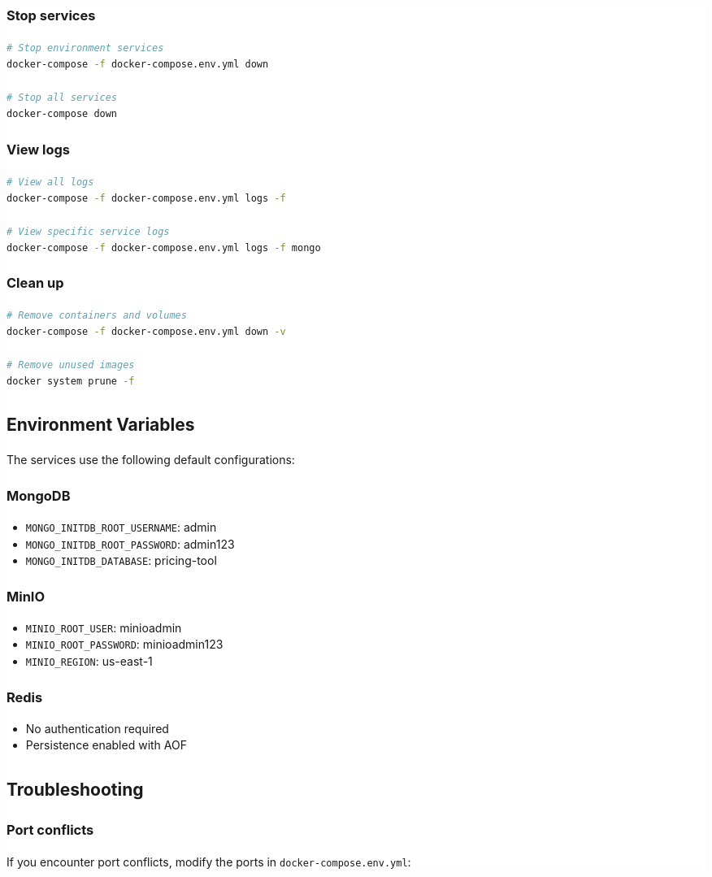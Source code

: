 ### Stop services
```bash
# Stop environment services
docker-compose -f docker-compose.env.yml down

# Stop all services
docker-compose down
```

### View logs
```bash
# View all logs
docker-compose -f docker-compose.env.yml logs -f

# View specific service logs
docker-compose -f docker-compose.env.yml logs -f mongo
```

### Clean up
```bash
# Remove containers and volumes
docker-compose -f docker-compose.env.yml down -v

# Remove unused images
docker system prune -f
```

## Environment Variables

The services use the following default configurations:

### MongoDB
- `MONGO_INITDB_ROOT_USERNAME`: admin
- `MONGO_INITDB_ROOT_PASSWORD`: admin123
- `MONGO_INITDB_DATABASE`: pricing-tool

### MinIO
- `MINIO_ROOT_USER`: minioadmin
- `MINIO_ROOT_PASSWORD`: minioadmin123
- `MINIO_REGION`: us-east-1

### Redis
- No authentication required
- Persistence enabled with AOF

## Troubleshooting

### Port conflicts
If you encounter port conflicts, modify the ports in `docker-compose.env.yml`:
